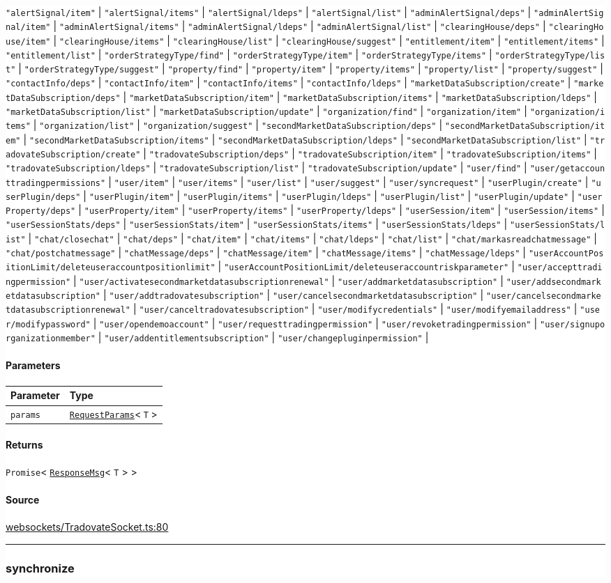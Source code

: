 `"alertSignal/item"` \| `"alertSignal/items"` \| `"alertSignal/ldeps"` \| `"alertSignal/list"` \| `"adminAlertSignal/deps"` \| `"adminAlertSignal/item"` \| `"adminAlertSignal/items"` \| `"adminAlertSignal/ldeps"` \| `"adminAlertSignal/list"` \| `"clearingHouse/deps"` \| `"clearingHouse/item"` \| `"clearingHouse/items"` \| `"clearingHouse/list"` \| `"clearingHouse/suggest"` \| `"entitlement/item"` \| `"entitlement/items"` \| `"entitlement/list"` \| `"orderStrategyType/find"` \| `"orderStrategyType/item"` \| `"orderStrategyType/items"` \| `"orderStrategyType/list"` \| `"orderStrategyType/suggest"` \| `"property/find"` \| `"property/item"` \| `"property/items"` \| `"property/list"` \| `"property/suggest"` \| `"contactInfo/deps"` \| `"contactInfo/item"` \| `"contactInfo/items"` \| `"contactInfo/ldeps"` \| `"marketDataSubscription/create"` \| `"marketDataSubscription/deps"` \| `"marketDataSubscription/item"` \| `"marketDataSubscription/items"` \| `"marketDataSubscription/ldeps"` \| `"marketDataSubscription/list"` \| `"marketDataSubscription/update"` \| `"organization/find"` \| `"organization/item"` \| `"organization/items"` \| `"organization/list"` \| `"organization/suggest"` \| `"secondMarketDataSubscription/deps"` \| `"secondMarketDataSubscription/item"` \| `"secondMarketDataSubscription/items"` \| `"secondMarketDataSubscription/ldeps"` \| `"secondMarketDataSubscription/list"` \| `"tradovateSubscription/create"` \| `"tradovateSubscription/deps"` \| `"tradovateSubscription/item"` \| `"tradovateSubscription/items"` \| `"tradovateSubscription/ldeps"` \| `"tradovateSubscription/list"` \| `"tradovateSubscription/update"` \| `"user/find"` \| `"user/getaccounttradingpermissions"` \| `"user/item"` \| `"user/items"` \| `"user/list"` \| `"user/suggest"` \| `"user/syncrequest"` \| `"userPlugin/create"` \| `"userPlugin/deps"` \| `"userPlugin/item"` \| `"userPlugin/items"` \| `"userPlugin/ldeps"` \| `"userPlugin/list"` \| `"userPlugin/update"` \| `"userProperty/deps"` \| `"userProperty/item"` \| `"userProperty/items"` \| `"userProperty/ldeps"` \| `"userSession/item"` \| `"userSession/items"` \| `"userSessionStats/deps"` \| `"userSessionStats/item"` \| `"userSessionStats/items"` \| `"userSessionStats/ldeps"` \| `"userSessionStats/list"` \| `"chat/closechat"` \| `"chat/deps"` \| `"chat/item"` \| `"chat/items"` \| `"chat/ldeps"` \| `"chat/list"` \| `"chat/markasreadchatmessage"` \| `"chat/postchatmessage"` \| `"chatMessage/deps"` \| `"chatMessage/item"` \| `"chatMessage/items"` \| `"chatMessage/ldeps"` \| `"userAccountPositionLimit/deleteuseraccountpositionlimit"` \| `"userAccountPositionLimit/deleteuseraccountriskparameter"` \| `"user/accepttradingpermission"` \| `"user/activatesecondmarketdatasubscriptionrenewal"` \| `"user/addmarketdatasubscription"` \| `"user/addsecondmarketdatasubscription"` \| `"user/addtradovatesubscription"` \| `"user/cancelsecondmarketdatasubscription"` \| `"user/cancelsecondmarketdatasubscriptionrenewal"` \| `"user/canceltradovatesubscription"` \| `"user/modifycredentials"` \| `"user/modifyemailaddress"` \| `"user/modifypassword"` \| `"user/opendemoaccount"` \| `"user/requesttradingpermission"` \| `"user/revoketradingpermission"` \| `"user/signuporganizationmember"` \| `"user/addentitlementsubscription"` \| `"user/changepluginpermission"` |

#### Parameters

| Parameter | Type |
| :------ | :------ |
| `params` | [`RequestParams`](../type-aliases/type-alias.RequestParams.md)\< `T` \> |

#### Returns

`Promise`\< [`ResponseMsg`](../type-aliases/type-alias.ResponseMsg.md)\< `T` \> \>

#### Source

[websockets/TradovateSocket.ts:80](https://github.com/cgilly2fast/tradovate-typescript/blob/b1caea5/src/websockets/TradovateSocket.ts#L80)

***

### synchronize
